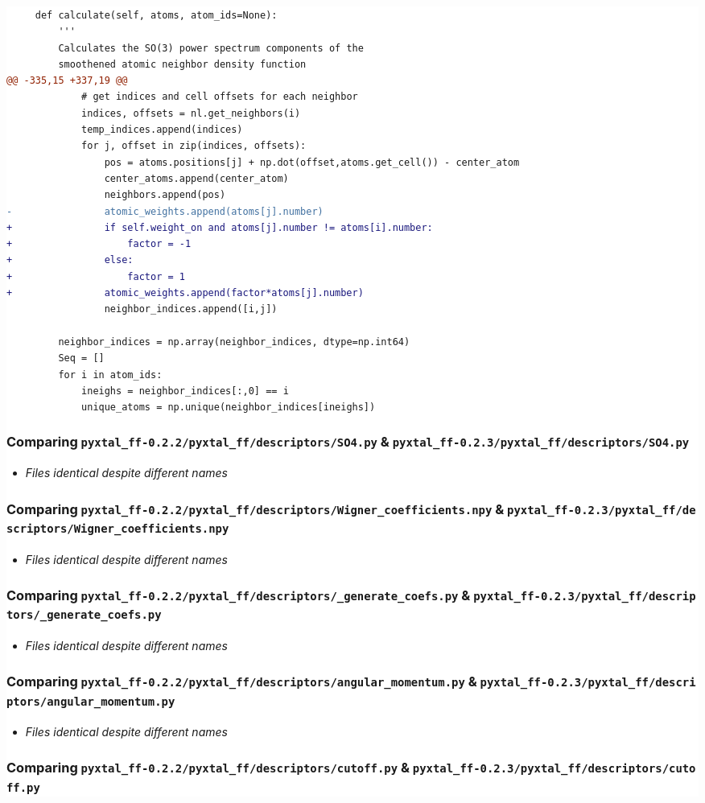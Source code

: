 ```diff
     def calculate(self, atoms, atom_ids=None):
         '''
         Calculates the SO(3) power spectrum components of the
         smoothened atomic neighbor density function
@@ -335,15 +337,19 @@
             # get indices and cell offsets for each neighbor
             indices, offsets = nl.get_neighbors(i)
             temp_indices.append(indices)
             for j, offset in zip(indices, offsets):
                 pos = atoms.positions[j] + np.dot(offset,atoms.get_cell()) - center_atom
                 center_atoms.append(center_atom)
                 neighbors.append(pos)
-                atomic_weights.append(atoms[j].number)
+                if self.weight_on and atoms[j].number != atoms[i].number:
+                    factor = -1
+                else:
+                    factor = 1
+                atomic_weights.append(factor*atoms[j].number)
                 neighbor_indices.append([i,j])
 
         neighbor_indices = np.array(neighbor_indices, dtype=np.int64)
         Seq = []
         for i in atom_ids:
             ineighs = neighbor_indices[:,0] == i
             unique_atoms = np.unique(neighbor_indices[ineighs])
```

### Comparing `pyxtal_ff-0.2.2/pyxtal_ff/descriptors/SO4.py` & `pyxtal_ff-0.2.3/pyxtal_ff/descriptors/SO4.py`

 * *Files identical despite different names*

### Comparing `pyxtal_ff-0.2.2/pyxtal_ff/descriptors/Wigner_coefficients.npy` & `pyxtal_ff-0.2.3/pyxtal_ff/descriptors/Wigner_coefficients.npy`

 * *Files identical despite different names*

### Comparing `pyxtal_ff-0.2.2/pyxtal_ff/descriptors/_generate_coefs.py` & `pyxtal_ff-0.2.3/pyxtal_ff/descriptors/_generate_coefs.py`

 * *Files identical despite different names*

### Comparing `pyxtal_ff-0.2.2/pyxtal_ff/descriptors/angular_momentum.py` & `pyxtal_ff-0.2.3/pyxtal_ff/descriptors/angular_momentum.py`

 * *Files identical despite different names*

### Comparing `pyxtal_ff-0.2.2/pyxtal_ff/descriptors/cutoff.py` & `pyxtal_ff-0.2.3/pyxtal_ff/descriptors/cutoff.py`
